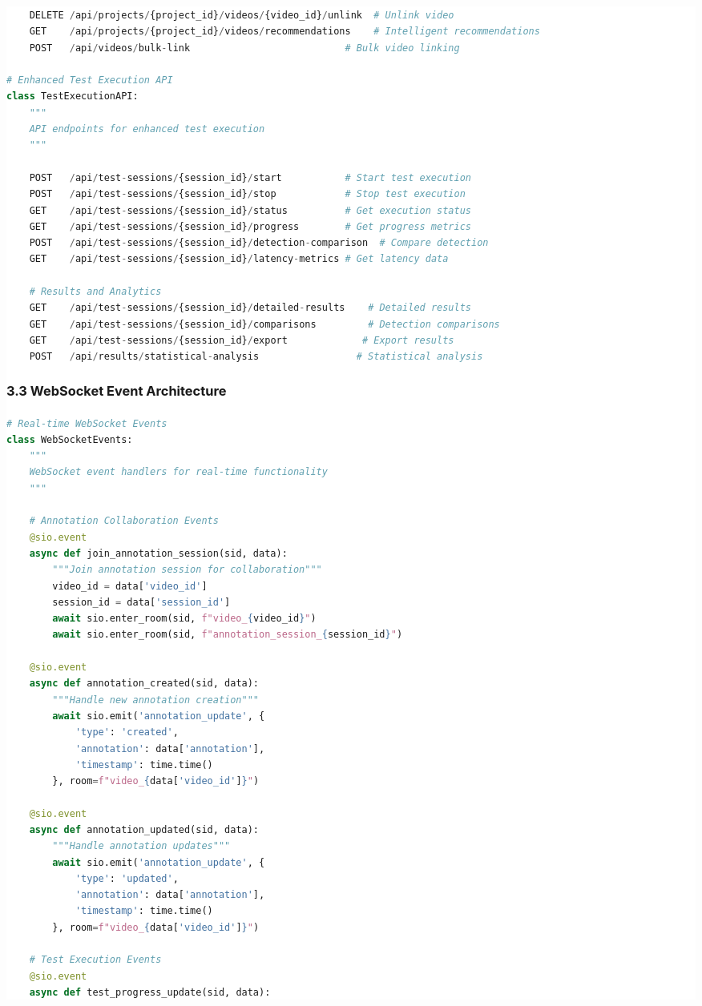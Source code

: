 ```python
    DELETE /api/projects/{project_id}/videos/{video_id}/unlink  # Unlink video
    GET    /api/projects/{project_id}/videos/recommendations    # Intelligent recommendations
    POST   /api/videos/bulk-link                           # Bulk video linking

# Enhanced Test Execution API
class TestExecutionAPI:
    """
    API endpoints for enhanced test execution
    """
    
    POST   /api/test-sessions/{session_id}/start           # Start test execution
    POST   /api/test-sessions/{session_id}/stop            # Stop test execution
    GET    /api/test-sessions/{session_id}/status          # Get execution status
    GET    /api/test-sessions/{session_id}/progress        # Get progress metrics
    POST   /api/test-sessions/{session_id}/detection-comparison  # Compare detection
    GET    /api/test-sessions/{session_id}/latency-metrics # Get latency data
    
    # Results and Analytics
    GET    /api/test-sessions/{session_id}/detailed-results    # Detailed results
    GET    /api/test-sessions/{session_id}/comparisons         # Detection comparisons  
    GET    /api/test-sessions/{session_id}/export             # Export results
    POST   /api/results/statistical-analysis                 # Statistical analysis
```

### 3.3 WebSocket Event Architecture

```python
# Real-time WebSocket Events
class WebSocketEvents:
    """
    WebSocket event handlers for real-time functionality
    """
    
    # Annotation Collaboration Events
    @sio.event
    async def join_annotation_session(sid, data):
        """Join annotation session for collaboration"""
        video_id = data['video_id']
        session_id = data['session_id']
        await sio.enter_room(sid, f"video_{video_id}")
        await sio.enter_room(sid, f"annotation_session_{session_id}")
    
    @sio.event  
    async def annotation_created(sid, data):
        """Handle new annotation creation"""
        await sio.emit('annotation_update', {
            'type': 'created',
            'annotation': data['annotation'],
            'timestamp': time.time()
        }, room=f"video_{data['video_id']}")
    
    @sio.event
    async def annotation_updated(sid, data):
        """Handle annotation updates"""
        await sio.emit('annotation_update', {
            'type': 'updated', 
            'annotation': data['annotation'],
            'timestamp': time.time()
        }, room=f"video_{data['video_id']}")
    
    # Test Execution Events
    @sio.event
    async def test_progress_update(sid, data):
```